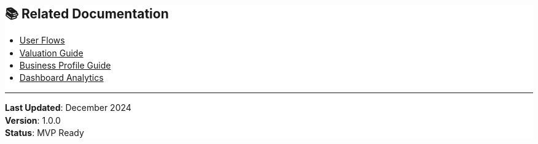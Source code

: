 ## 📚 Related Documentation

- [User Flows](../../../docs/product/USER_FLOWS.md)
- [Valuation Guide](../../../docs/product/features/valuation-guide.md)
- [Business Profile Guide](../../../docs/product/features/business-profile.md)
- [Dashboard Analytics](../../../docs/product/features/dashboard-analytics.md)

---

**Last Updated**: December 2024  
**Version**: 1.0.0  
**Status**: MVP Ready
